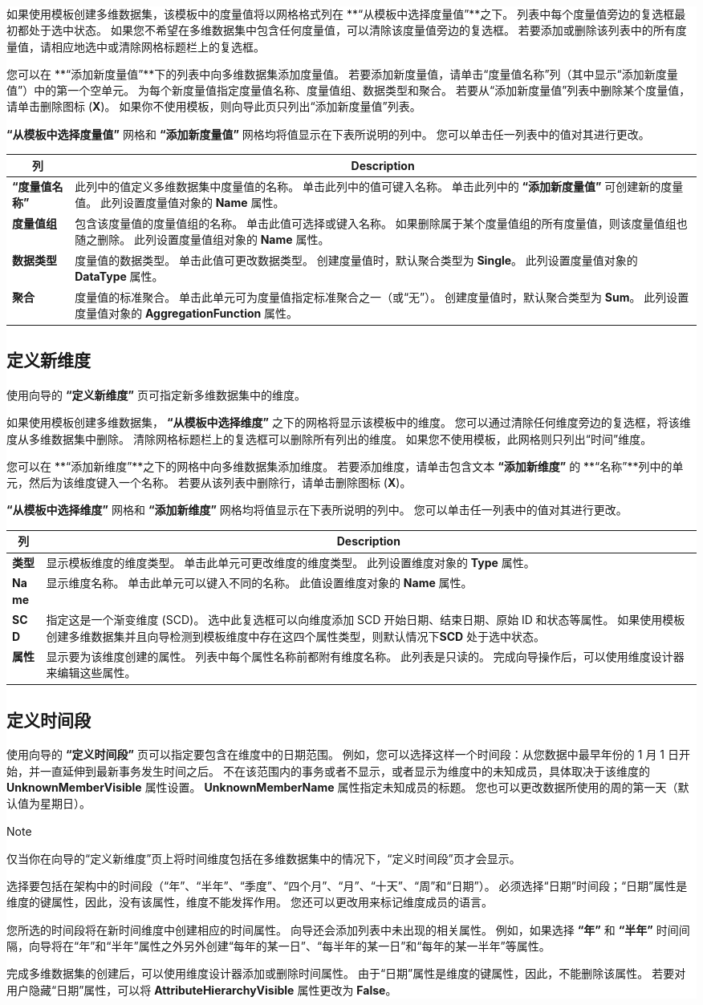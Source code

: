  如果使用模板创建多维数据集，该模板中的度量值将以网格格式列在 **“从模板中选择度量值”**之下。 列表中每个度量值旁边的复选框最初都处于选中状态。 如果您不希望在多维数据集中包含任何度量值，可以清除该度量值旁边的复选框。 若要添加或删除该列表中的所有度量值，请相应地选中或清除网格标题栏上的复选框。  
  
 您可以在 **“添加新度量值”**下的列表中向多维数据集添加度量值。 若要添加新度量值，请单击“度量值名称”列（其中显示“添加新度量值”）中的第一个空单元。 为每个新度量值指定度量值名称、度量值组、数据类型和聚合。 若要从“添加新度量值”列表中删除某个度量值，请单击删除图标 (**X**)。 如果你不使用模板，则向导此页只列出“添加新度量值”列表。  
  
 **“从模板中选择度量值”** 网格和 **“添加新度量值”** 网格均将值显示在下表所说明的列中。 您可以单击任一列表中的值对其进行更改。  
  
|列|Description|  
|------------|-----------------|  
|**“度量值名称”**|此列中的值定义多维数据集中度量值的名称。 单击此列中的值可键入名称。 单击此列中的 **“添加新度量值”** 可创建新的度量值。 此列设置度量值对象的 **Name** 属性。|  
|**度量值组**|包含该度量值的度量值组的名称。 单击此值可选择或键入名称。 如果删除属于某个度量值组的所有度量值，则该度量值组也随之删除。 此列设置度量值组对象的 **Name** 属性。|  
|**数据类型**|度量值的数据类型。 单击此值可更改数据类型。 创建度量值时，默认聚合类型为 **Single**。 此列设置度量值对象的 **DataType** 属性。|  
|**聚合**|度量值的标准聚合。 单击此单元可为度量值指定标准聚合之一（或“无”）。 创建度量值时，默认聚合类型为 **Sum**。 此列设置度量值对象的 **AggregationFunction** 属性。|  
  
## <a name="defining-new-dimensions"></a>定义新维度  
 使用向导的 **“定义新维度”** 页可指定新多维数据集中的维度。  
  
 如果使用模板创建多维数据集， **“从模板中选择维度”** 之下的网格将显示该模板中的维度。 您可以通过清除任何维度旁边的复选框，将该维度从多维数据集中删除。 清除网格标题栏上的复选框可以删除所有列出的维度。 如果您不使用模板，此网格则只列出“时间”维度。  
  
 您可以在 **“添加新维度”**之下的网格中向多维数据集添加维度。 若要添加维度，请单击包含文本 **“添加新维度”** 的 **“名称”**列中的单元，然后为该维度键入一个名称。 若要从该列表中删除行，请单击删除图标 (**X**)。  
  
 **“从模板中选择维度”** 网格和 **“添加新维度”** 网格均将值显示在下表所说明的列中。 您可以单击任一列表中的值对其进行更改。  
  
|列|Description|  
|------------|-----------------|  
|**类型**|显示模板维度的维度类型。 单击此单元可更改维度的维度类型。 此列设置维度对象的 **Type** 属性。|  
|**Name**|显示维度名称。 单击此单元可以键入不同的名称。 此值设置维度对象的 **Name** 属性。|  
|**SCD**|指定这是一个渐变维度 (SCD)。 选中此复选框可以向维度添加 SCD 开始日期、结束日期、原始 ID 和状态等属性。 如果使用模板创建多维数据集并且向导检测到模板维度中存在这四个属性类型，则默认情况下**SCD** 处于选中状态。|  
|**属性**|显示要为该维度创建的属性。 列表中每个属性名称前都附有维度名称。 此列表是只读的。 完成向导操作后，可以使用维度设计器来编辑这些属性。|  
  
## <a name="defining-time-periods"></a>定义时间段  
 使用向导的 **“定义时间段”** 页可以指定要包含在维度中的日期范围。 例如，您可以选择这样一个时间段：从您数据中最早年份的 1 月 1 日开始，并一直延伸到最新事务发生时间之后。 不在该范围内的事务或者不显示，或者显示为维度中的未知成员，具体取决于该维度的 **UnknownMemberVisible** 属性设置。 **UnknownMemberName** 属性指定未知成员的标题。 您也可以更改数据所使用的周的第一天（默认值为星期日）。  
  
> [!NOTE]  
>  仅当你在向导的“定义新维度”页上将时间维度包括在多维数据集中的情况下，“定义时间段”页才会显示。  
  
 选择要包括在架构中的时间段（“年”、“半年”、“季度”、“四个月”、“月”、“十天”、“周”和“日期”）。 必须选择“日期”时间段；“日期”属性是维度的键属性，因此，没有该属性，维度不能发挥作用。 您还可以更改用来标记维度成员的语言。  
  
 您所选的时间段将在新时间维度中创建相应的时间属性。 向导还会添加列表中未出现的相关属性。 例如，如果选择 **“年”** 和 **“半年”** 时间间隔，向导将在“年”和“半年”属性之外另外创建“每年的某一日”、“每半年的某一日”和“每年的某一半年”等属性。  
  
 完成多维数据集的创建后，可以使用维度设计器添加或删除时间属性。 由于“日期”属性是维度的键属性，因此，不能删除该属性。 若要对用户隐藏“日期”属性，可以将 **AttributeHierarchyVisible** 属性更改为 **False**。  
  